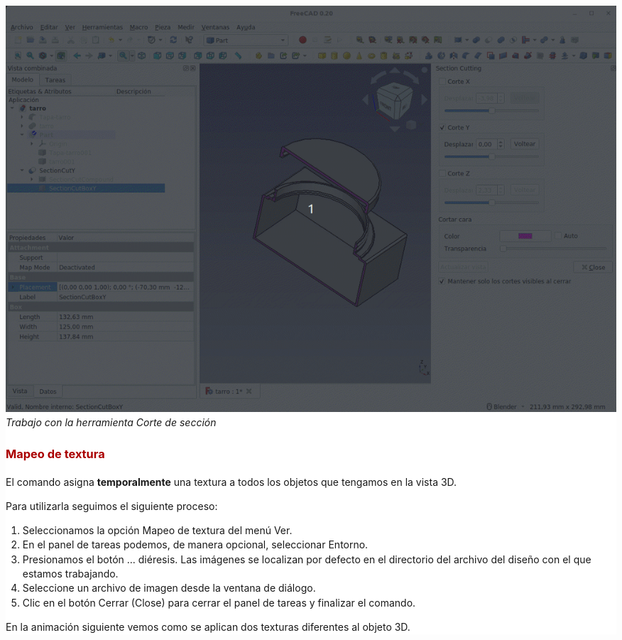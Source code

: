 ![Trabajo con la herramienta Corte de sección](../img/partdesign_bis/cortes/creando_corteXY_2.gif)  
*Trabajo con la herramienta Corte de sección*

</center>

### <FONT COLOR=#AA0000>Mapeo de textura</font>
El comando asigna **temporalmente** una textura a todos los objetos que tengamos en la vista 3D.

Para utilizarla seguimos el siguiente proceso:

1. Seleccionamos la opción Mapeo de textura del menú Ver.
2. En el panel de tareas podemos, de manera opcional, seleccionar Entorno.
3. Presionamos el botón ... diéresis. Las imágenes se localizan por defecto en el directorio del archivo del diseño con el que estamos trabajando.
4. Seleccione un archivo de imagen desde la ventana de diálogo.
5. Clic en el botón Cerrar (Close) para cerrar el panel de tareas y finalizar el comando.

En la animación siguiente vemos como se aplican dos texturas diferentes al objeto 3D.

<center>
